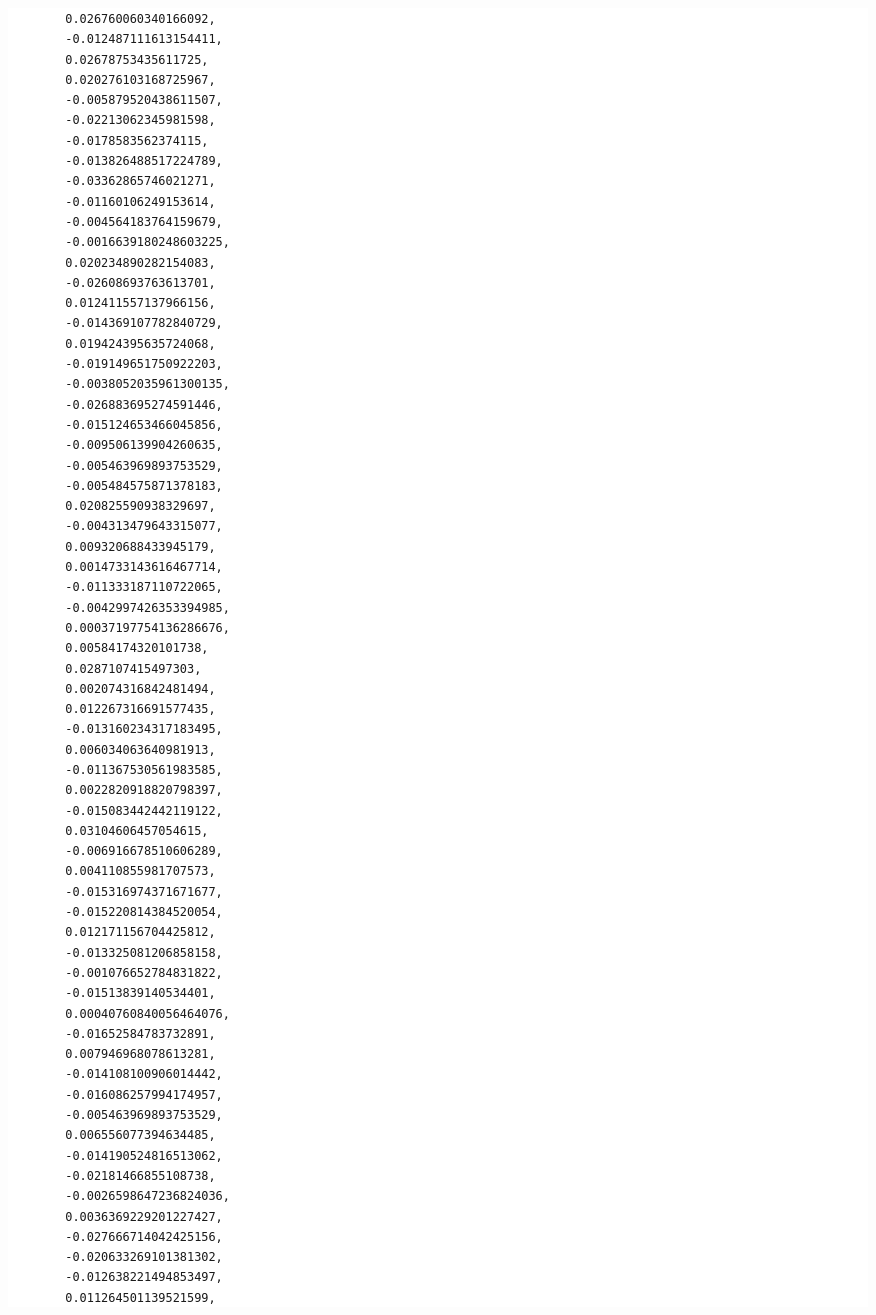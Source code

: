             0.026760060340166092,
            -0.012487111613154411,
            0.02678753435611725,
            0.020276103168725967,
            -0.005879520438611507,
            -0.02213062345981598,
            -0.0178583562374115,
            -0.013826488517224789,
            -0.03362865746021271,
            -0.01160106249153614,
            -0.004564183764159679,
            -0.0016639180248603225,
            0.020234890282154083,
            -0.02608693763613701,
            0.012411557137966156,
            -0.014369107782840729,
            0.019424395635724068,
            -0.019149651750922203,
            -0.0038052035961300135,
            -0.026883695274591446,
            -0.015124653466045856,
            -0.009506139904260635,
            -0.005463969893753529,
            -0.005484575871378183,
            0.020825590938329697,
            -0.004313479643315077,
            0.009320688433945179,
            0.0014733143616467714,
            -0.011333187110722065,
            -0.0042997426353394985,
            0.00037197754136286676,
            0.00584174320101738,
            0.0287107415497303,
            0.002074316842481494,
            0.012267316691577435,
            -0.013160234317183495,
            0.006034063640981913,
            -0.011367530561983585,
            0.0022820918820798397,
            -0.015083442442119122,
            0.03104606457054615,
            -0.006916678510606289,
            0.004110855981707573,
            -0.015316974371671677,
            -0.015220814384520054,
            0.012171156704425812,
            -0.013325081206858158,
            -0.001076652784831822,
            -0.01513839140534401,
            0.00040760840056464076,
            -0.01652584783732891,
            0.007946968078613281,
            -0.014108100906014442,
            -0.016086257994174957,
            -0.005463969893753529,
            0.006556077394634485,
            -0.014190524816513062,
            -0.02181466855108738,
            -0.0026598647236824036,
            0.0036369229201227427,
            -0.027666714042425156,
            -0.020633269101381302,
            -0.012638221494853497,
            0.011264501139521599,